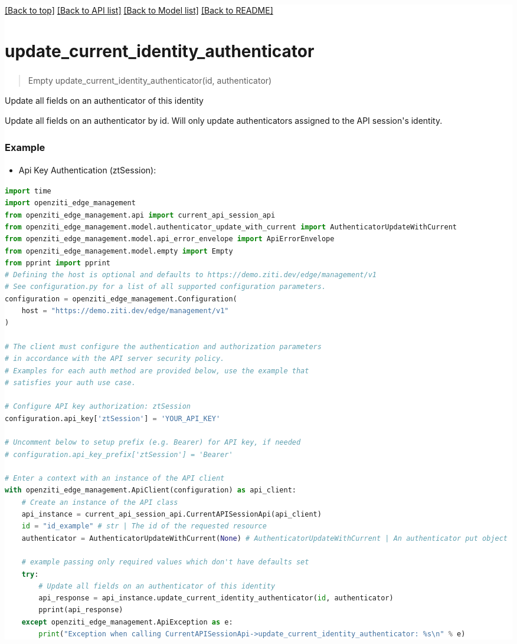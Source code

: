 [[Back to top]](#) [[Back to API list]](../README.md#documentation-for-api-endpoints) [[Back to Model list]](../README.md#documentation-for-models) [[Back to README]](../README.md)

# **update_current_identity_authenticator**
> Empty update_current_identity_authenticator(id, authenticator)

Update all fields on an authenticator of this identity

Update all fields on an authenticator by id.  Will only update authenticators assigned to the API session's identity. 

### Example

* Api Key Authentication (ztSession):

```python
import time
import openziti_edge_management
from openziti_edge_management.api import current_api_session_api
from openziti_edge_management.model.authenticator_update_with_current import AuthenticatorUpdateWithCurrent
from openziti_edge_management.model.api_error_envelope import ApiErrorEnvelope
from openziti_edge_management.model.empty import Empty
from pprint import pprint
# Defining the host is optional and defaults to https://demo.ziti.dev/edge/management/v1
# See configuration.py for a list of all supported configuration parameters.
configuration = openziti_edge_management.Configuration(
    host = "https://demo.ziti.dev/edge/management/v1"
)

# The client must configure the authentication and authorization parameters
# in accordance with the API server security policy.
# Examples for each auth method are provided below, use the example that
# satisfies your auth use case.

# Configure API key authorization: ztSession
configuration.api_key['ztSession'] = 'YOUR_API_KEY'

# Uncomment below to setup prefix (e.g. Bearer) for API key, if needed
# configuration.api_key_prefix['ztSession'] = 'Bearer'

# Enter a context with an instance of the API client
with openziti_edge_management.ApiClient(configuration) as api_client:
    # Create an instance of the API class
    api_instance = current_api_session_api.CurrentAPISessionApi(api_client)
    id = "id_example" # str | The id of the requested resource
    authenticator = AuthenticatorUpdateWithCurrent(None) # AuthenticatorUpdateWithCurrent | An authenticator put object

    # example passing only required values which don't have defaults set
    try:
        # Update all fields on an authenticator of this identity
        api_response = api_instance.update_current_identity_authenticator(id, authenticator)
        pprint(api_response)
    except openziti_edge_management.ApiException as e:
        print("Exception when calling CurrentAPISessionApi->update_current_identity_authenticator: %s\n" % e)
```
